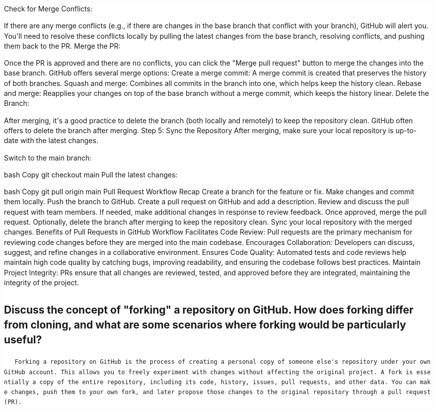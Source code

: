 Check for Merge Conflicts:

If there are any merge conflicts (e.g., if there are changes in the base branch that conflict with your branch), GitHub will alert you. You'll need to resolve these conflicts locally by pulling the latest changes from the base branch, resolving conflicts, and pushing them back to the PR.
Merge the PR:

Once the PR is approved and there are no conflicts, you can click the "Merge pull request" button to merge the changes into the base branch.
GitHub offers several merge options:
Create a merge commit: A merge commit is created that preserves the history of both branches.
Squash and merge: Combines all commits in the branch into one, which helps keep the history clean.
Rebase and merge: Reapplies your changes on top of the base branch without a merge commit, which keeps the history linear.
Delete the Branch:

After merging, it's a good practice to delete the branch (both locally and remotely) to keep the repository clean.
GitHub often offers to delete the branch after merging.
Step 5: Sync the Repository
After merging, make sure your local repository is up-to-date with the latest changes.

Switch to the main branch:

bash
Copy
git checkout main
Pull the latest changes:

bash
Copy
git pull origin main
Pull Request Workflow Recap
Create a branch for the feature or fix.
Make changes and commit them locally.
Push the branch to GitHub.
Create a pull request on GitHub and add a description.
Review and discuss the pull request with team members.
If needed, make additional changes in response to review feedback.
Once approved, merge the pull request.
Optionally, delete the branch after merging to keep the repository clean.
Sync your local repository with the merged changes.
Benefits of Pull Requests in GitHub Workflow
Facilitates Code Review: Pull requests are the primary mechanism for reviewing code changes before they are merged into the main codebase.
Encourages Collaboration: Developers can discuss, suggest, and refine changes in a collaborative environment.
Ensures Code Quality: Automated tests and code reviews help maintain high code quality by catching bugs, improving readability, and ensuring the codebase follows best practices.
Maintain Project Integrity: PRs ensure that all changes are reviewed, tested, and approved before they are integrated, maintaining the integrity of the project.

## Discuss the concept of "forking" a repository on GitHub. How does forking differ from cloning, and what are some scenarios where forking would be particularly useful?
       Forking a repository on GitHub is the process of creating a personal copy of someone else's repository under your own GitHub account. This allows you to freely experiment with changes without affecting the original project. A fork is essentially a copy of the entire repository, including its code, history, issues, pull requests, and other data. You can make changes, push them to your own fork, and later propose those changes to the original repository through a pull request (PR).
